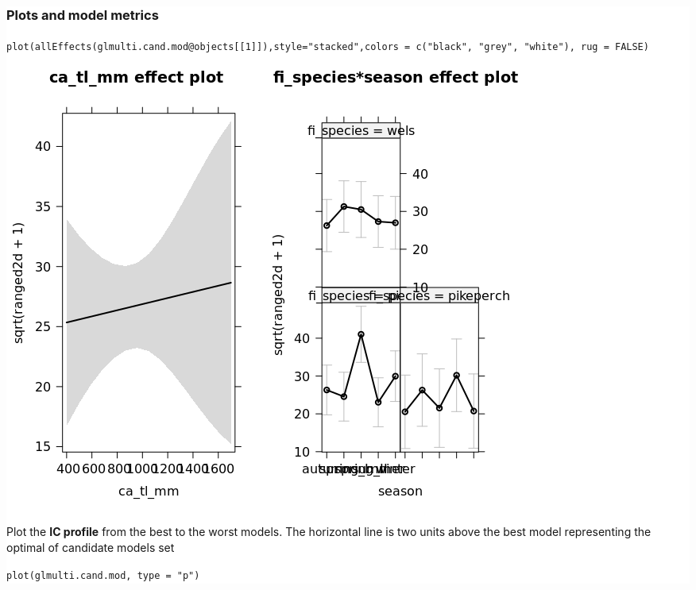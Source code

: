### Plots and model metrics 

```
plot(allEffects(glmulti.cand.mod@objects[[1]]),style="stacked",colors = c("black", "grey", "white"), rug = FALSE)
```

![M_r_2_3](/Plots/M_r_2_3.png "M_r_2_3")

Plot the **IC profile** from the best to the worst models. The horizontal line is two units above the best model representing the optimal of candidate models set

```
plot(glmulti.cand.mod, type = "p")
```
